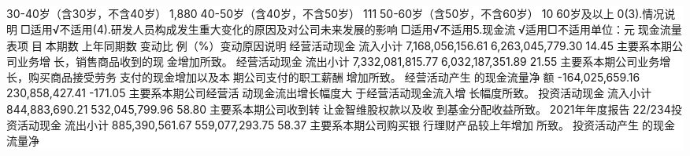 30-40岁（含30岁，不含40岁）
1,880
40-50岁（含40岁，不含50岁）
111
50-60岁（含50岁，不含60岁）
10
60岁及以上
0(3).情况说明
□适用√不适用(4).研发人员构成发生重大变化的原因及对公司未来发展的影响
□适用√不适用5.现金流
√适用□不适用单位：元
现金流量表项
目
本期数
上年同期数
变动比
例（%）变动原因说明
经营活动现金
流入小计
7,168,056,156.61
6,263,045,779.30
14.45
主要系本期公司业务增
长，销售商品收到的现
金增加所致。
经营活动现金
流出小计
7,332,081,815.77
6,032,187,351.89
21.55
主要系本期公司业务增
长，购买商品接受劳务
支付的现金增加以及本
期公司支付的职工薪酬
增加所致。
经营活动产生
的现金流量净
额
-164,025,659.16
230,858,427.41
-171.05
主要系本期公司经营活
动现金流出增长幅度大
于经营活动现金流入增
长幅度所致。
投资活动现金
流入小计
844,883,690.21
532,045,799.96
58.80
主要系本期公司收到转
让金智维股权款以及收
到基金分配收益所致。
2021年年度报告
22/234投资活动现金
流出小计
885,390,561.67
559,077,293.75
58.37
主要系本期公司购买银
行理财产品较上年增加
所致。
投资活动产生
的现金流量净